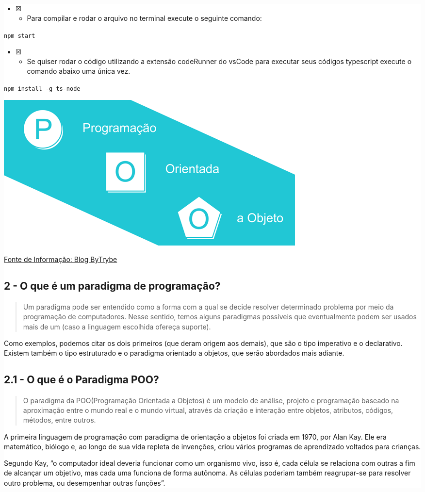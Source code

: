 - [x] - Para compilar e rodar o arquivo no terminal execute o seguinte comando:

```console 
npm start
```
- [x] - Se quiser rodar o código utilizando a extensão codeRunner do vsCode para executar seus códigos typescript execute o comando abaixo uma única vez.

```console
npm install -g ts-node

```

![Tux, the Linux mascot](/POO.png )

[Fonte de Informação: Blog ByTrybe](https://blog.betrybe.com/tecnologia/poo-programacao-orientada-a-objetos/)
## 2 - O que é um paradigma de programação?

>Um paradigma pode ser entendido como a forma com a qual se decide resolver determinado problema por meio da programação de computadores. Nesse sentido, temos alguns paradigmas possíveis que eventualmente podem ser usados mais de um (caso a linguagem escolhida ofereça suporte).

Como exemplos, podemos citar os dois primeiros (que deram origem aos demais), que são o tipo imperativo e o declarativo. Existem também o tipo estruturado e o paradigma orientado a objetos, que serão abordados mais adiante.

## 2.1 - O que é o Paradigma POO?
> O paradigma da POO(Programação Orientada a Objetos) é um modelo de análise, projeto e programação baseado na aproximação entre o mundo real e o mundo virtual, através da criação e interação entre objetos, atributos, códigos, métodos, entre outros.

A primeira linguagem de programação com paradigma de orientação a objetos foi criada em 1970, por Alan Kay. Ele era matemático, biólogo e, ao longo de sua vida repleta de invenções, criou vários programas de aprendizado voltados para crianças.

Segundo Kay, “o computador ideal deveria funcionar como um organismo vivo, isso é, cada célula se relaciona com outras a fim de alcançar um objetivo, mas cada uma funciona de forma autônoma. As células poderiam também reagrupar-se para resolver outro problema, ou desempenhar outras funções”.
